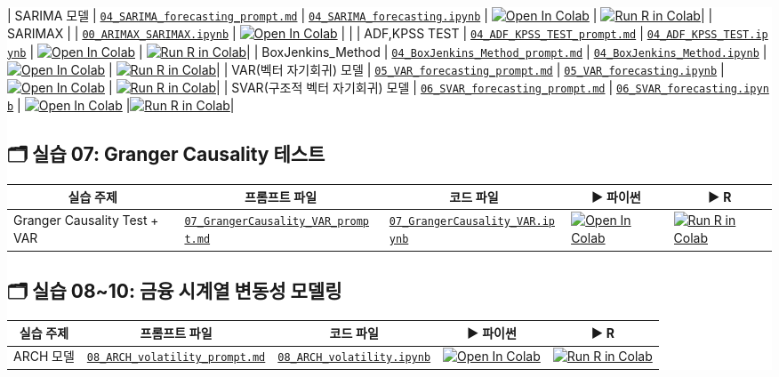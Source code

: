 | SARIMA 모델 | [`04_SARIMA_forecasting_prompt.md`](https://github.com/nhjung-phd/TimeSeriesAnalysis/blob/main/prompts/04_SARIMA_forecasting_prompt.md) | [`04_SARIMA_forecasting.ipynb`](https://github.com/nhjung-phd/TimeSeriesAnalysis/blob/main/notebooks/04_SARIMA_forecasting.ipynb) | [![Open In Colab](https://colab.research.google.com/assets/colab-badge.svg)](https://colab.research.google.com/github/nhjung-phd/TimeSeriesAnalysis/blob/main/notebooks/04_SARIMA_forecasting.ipynb) | [![Run R in Colab](https://img.shields.io/badge/Run-R%20in%20Colab-276DC3?logo=r&logoColor=white)](https://colab.research.google.com/github/nhjung-phd/TimeSeriesAnalysis/blob/main/R/04_SARIMA_forecasting_R.ipynb)|
| SARIMAX  |   | [`00_ARIMAX_SARIMAX.ipynb`](https://github.com/nhjung-phd/TimeSeriesAnalysis/blob/main/notebooks/00_ARIMAX_SARIMAX.ipynb) | [![Open In Colab](https://colab.research.google.com/assets/colab-badge.svg)](https://colab.research.google.com/github/nhjung-phd/TimeSeriesAnalysis/blob/main/notebooks/00_ARIMAX_SARIMAX.ipynb) | |
| ADF,KPSS TEST | [`04_ADF_KPSS_TEST_prompt.md`](https://github.com/nhjung-phd/TimeSeriesAnalysis/blob/main/prompts/04_ADF_KPSS_TEST_prompt.md) | [`04_ADF_KPSS_TEST.ipynb`](https://github.com/nhjung-phd/TimeSeriesAnalysis/blob/main/notebooks/04_ADF_KPSS_TEST.ipynb) | [![Open In Colab](https://colab.research.google.com/assets/colab-badge.svg)](https://colab.research.google.com/github/nhjung-phd/TimeSeriesAnalysis/blob/main/notebooks/04_ADF_KPSS_TEST.ipynb) | [![Run R in Colab](https://img.shields.io/badge/Run-R%20in%20Colab-276DC3?logo=r&logoColor=white)](https://colab.research.google.com/github/nhjung-phd/TimeSeriesAnalysis/blob/main/R/04_ADF_KPSS_TEST_R.ipynb)|
| BoxJenkins_Method | [`04_BoxJenkins_Method_prompt.md`](https://github.com/nhjung-phd/TimeSeriesAnalysis/blob/main/prompts/04_BoxJenkins_Method_prompt.md) | [`04_BoxJenkins_Method.ipynb`](https://github.com/nhjung-phd/TimeSeriesAnalysis/blob/main/notebooks/04_BoxJenkins_Method.ipynb) | [![Open In Colab](https://colab.research.google.com/assets/colab-badge.svg)](https://colab.research.google.com/github/nhjung-phd/TimeSeriesAnalysis/blob/main/notebooks/04_BoxJenkins_Method.ipynb) | [![Run R in Colab](https://img.shields.io/badge/Run-R%20in%20Colab-276DC3?logo=r&logoColor=white)](https://colab.research.google.com/github/nhjung-phd/TimeSeriesAnalysis/blob/main/R/04_BoxJenkins_Method_R.ipynb)|
| VAR(벡터 자기회귀) 모델 | [`05_VAR_forecasting_prompt.md`](https://github.com/nhjung-phd/TimeSeriesAnalysis/blob/main/prompts/05_VAR_forecasting_prompt.md) | [`05_VAR_forecasting.ipynb`](https://github.com/nhjung-phd/TimeSeriesAnalysis/blob/main/notebooks/05_VAR_forecasting.ipynb) | [![Open In Colab](https://colab.research.google.com/assets/colab-badge.svg)](https://colab.research.google.com/github/nhjung-phd/TimeSeriesAnalysis/blob/main/notebooks/05_VAR_forecasting.ipynb) |  [![Run R in Colab](https://img.shields.io/badge/Run-R%20in%20Colab-276DC3?logo=r&logoColor=white)](https://colab.research.google.com/github/nhjung-phd/TimeSeriesAnalysis/blob/main/R/05_VAR_forecasting_R.ipynb)|
| SVAR(구조적 벡터 자기회귀) 모델 | [`06_SVAR_forecasting_prompt.md`](https://github.com/nhjung-phd/TimeSeriesAnalysis/blob/main/prompts/06_SVAR_forecasting_prompt.md) | [`06_SVAR_forecasting.ipynb`](https://github.com/nhjung-phd/TimeSeriesAnalysis/blob/main/notebooks/06_SVAR_forecasting.ipynb) | [![Open In Colab](https://colab.research.google.com/assets/colab-badge.svg)](https://colab.research.google.com/github/nhjung-phd/TimeSeriesAnalysis/blob/main/notebooks/06_SVAR_forecasting.ipynb) |[![Run R in Colab](https://img.shields.io/badge/Run-R%20in%20Colab-276DC3?logo=r&logoColor=white)](https://colab.research.google.com/github/nhjung-phd/TimeSeriesAnalysis/blob/main/R/06_SVAR_forecasting_R.ipynb)|


## **🗂 실습 07: Granger Causality 테스트**  
| 실습 주제 | 프롬프트 파일 | 코드 파일 | ▶️ 파이썬 |▶️ R |
|-------------|--------------------------|--------------------------|----------|---------|
| Granger Causality Test + VAR | [`07_GrangerCausality_VAR_prompt.md`](https://github.com/nhjung-phd/TimeSeriesAnalysis/blob/main/prompts/07_GrangerCausality_VAR_prompt.md) | [`07_GrangerCausality_VAR.ipynb`](https://github.com/nhjung-phd/TimeSeriesAnalysis/blob/main/notebooks/07_GrangerCausality_VAR.ipynb) | [![Open In Colab](https://colab.research.google.com/assets/colab-badge.svg)](https://colab.research.google.com/github/nhjung-phd/TimeSeriesAnalysis/blob/main/notebooks/07_GrangerCausality_VAR.ipynb) |[![Run R in Colab](https://img.shields.io/badge/Run-R%20in%20Colab-276DC3?logo=r&logoColor=white)](https://colab.research.google.com/github/nhjung-phd/TimeSeriesAnalysis/blob/main/R/07_Granger_VAR_Forecasting_R.ipynb)|


## **🗂 실습 08~10: 금융 시계열 변동성 모델링**  
| 실습 주제 | 프롬프트 파일 | 코드 파일 | ▶️ 파이썬 |▶️ R |
|-------------|--------------------------|--------------------------|----------|---------|
| ARCH 모델 | [`08_ARCH_volatility_prompt.md`](https://github.com/nhjung-phd/TimeSeriesAnalysis/blob/main/prompts/08_ARCH_volatility_prompt.md) | [`08_ARCH_volatility.ipynb`](https://github.com/nhjung-phd/TimeSeriesAnalysis/blob/main/notebooks/08_ARCH_volatility.ipynb) | [![Open In Colab](https://colab.research.google.com/assets/colab-badge.svg)](https://colab.research.google.com/github/nhjung-phd/TimeSeriesAnalysis/blob/main/notebooks/08_ARCH_volatility.ipynb) | [![Run R in Colab](https://img.shields.io/badge/Run-R%20in%20Colab-276DC3?logo=r&logoColor=white)](https://colab.research.google.com/github/nhjung-phd/TimeSeriesAnalysis/blob/main/R/08_ARCH_Tesla_Volatility_R.ipynb)|